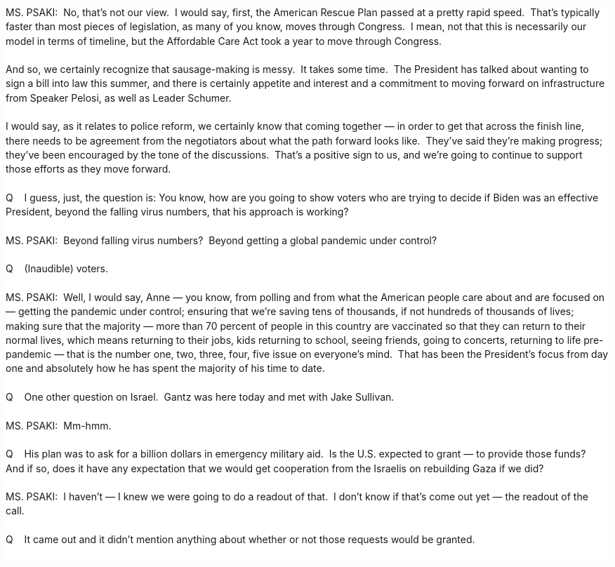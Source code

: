 MS. PSAKI:  No, that’s not our view.  I would say, first, the American
Rescue Plan passed at a pretty rapid speed.  That’s typically faster
than most pieces of legislation, as many of you know, moves through
Congress.  I mean, not that this is necessarily our model in terms of
timeline, but the Affordable Care Act took a year to move through
Congress.   
   
And so, we certainly recognize that sausage-making is messy.  It takes
some time.  The President has talked about wanting to sign a bill into
law this summer, and there is certainly appetite and interest and a
commitment to moving forward on infrastructure from Speaker Pelosi, as
well as Leader Schumer.  
   
I would say, as it relates to police reform, we certainly know that
coming together — in order to get that across the finish line, there
needs to be agreement from the negotiators about what the path forward
looks like.  They’ve said they’re making progress; they’ve been
encouraged by the tone of the discussions.  That’s a positive sign to
us, and we’re going to continue to support those efforts as they move
forward.  
   
Q    I guess, just, the question is: You know, how are you going to show
voters who are trying to decide if Biden was an effective President,
beyond the falling virus numbers, that his approach is working?  
   
MS. PSAKI:  Beyond falling virus numbers?  Beyond getting a global
pandemic under control?  
   
Q    (Inaudible) voters.  
   
MS. PSAKI:  Well, I would say, Anne — you know, from polling and from
what the American people care about and are focused on — getting the
pandemic under control; ensuring that we’re saving tens of thousands, if
not hundreds of thousands of lives; making sure that the majority — more
than 70 percent of people in this country are vaccinated so that they
can return to their normal lives, which means returning to their jobs,
kids returning to school, seeing friends, going to concerts, returning
to life pre-pandemic — that is the number one, two, three, four, five
issue on everyone’s mind.  That has been the President’s focus from day
one and absolutely how he has spent the majority of his time to date.   
   
Q    One other question on Israel.  Gantz was here today and met with
Jake Sullivan.   
   
MS. PSAKI:  Mm-hmm.  
   
Q    His plan was to ask for a billion dollars in emergency military
aid.  Is the U.S. expected to grant — to provide those funds?  And if
so, does it have any expectation that we would get cooperation from the
Israelis on rebuilding Gaza if we did?  
   
MS. PSAKI:  I haven’t — I knew we were going to do a readout of that.  I
don’t know if that’s come out yet — the readout of the call.  
   
Q    It came out and it didn’t mention anything about whether or not
those requests would be granted.  
   